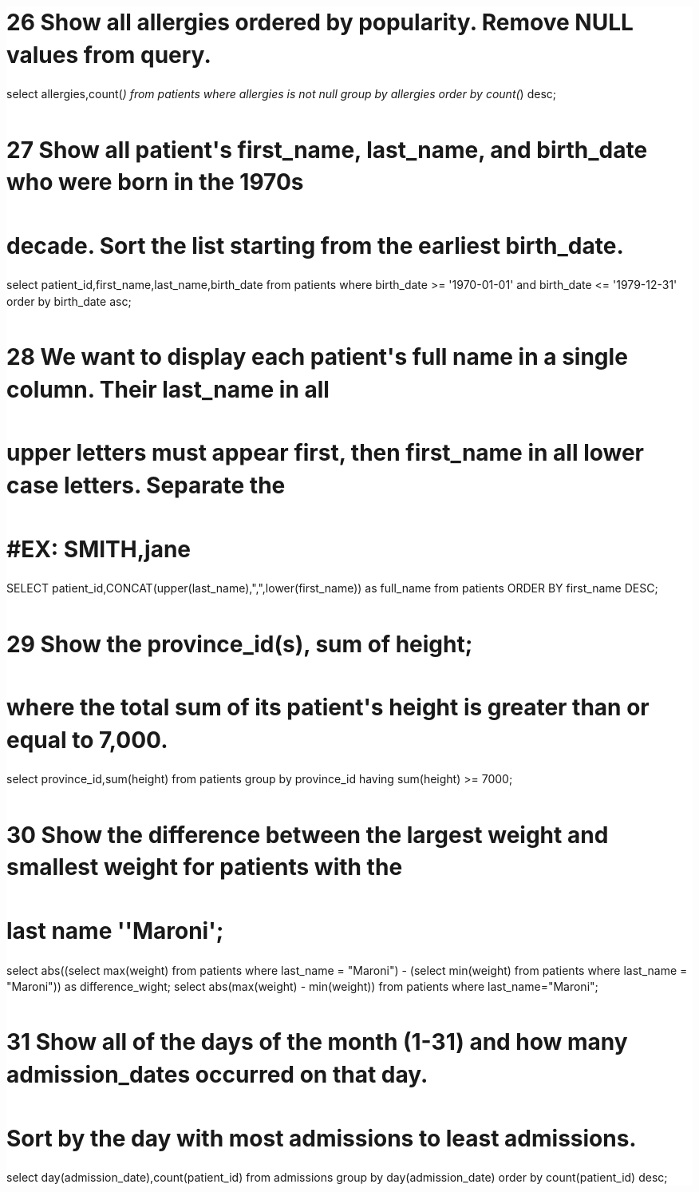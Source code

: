 # 26 Show all allergies ordered by popularity. Remove NULL values from query.
select allergies,count(*) from patients  where allergies is not null group by allergies order by count(*) desc;

# 27 Show all patient&#39;s first_name, last_name, and birth_date who were born in the 1970s
# decade. Sort the list starting from the earliest birth_date.
select patient_id,first_name,last_name,birth_date from patients where 
birth_date >= '1970-01-01' and birth_date <= '1979-12-31' order by birth_date asc;

# 28 We want to display each patient&#39;s full name in a single column. Their last_name in all
# upper letters must appear first, then first_name in all lower case letters. Separate the
# #EX: SMITH,jane
SELECT patient_id,CONCAT(upper(last_name),",",lower(first_name)) as full_name from patients ORDER BY first_name DESC;

# 29 Show the province_id(s), sum of height; 
# where the total sum of its patient's height is greater than or equal to 7,000.
select province_id,sum(height) from patients group by province_id
having sum(height) >= 7000;

# 30 Show the difference between the largest weight and smallest weight for patients with the
# last name &#39;&#39;Maroni&#39;;
select abs((select max(weight) from patients where last_name = "Maroni") - 
 (select min(weight) from patients where last_name = "Maroni")) as difference_wight;
select abs(max(weight) - min(weight)) from patients where last_name="Maroni";

# 31 Show all of the days of the month (1-31) and how many admission_dates occurred on that day. 
# Sort by the day with most admissions to least admissions.
select day(admission_date),count(patient_id) from admissions
group by day(admission_date) order by count(patient_id) desc;
